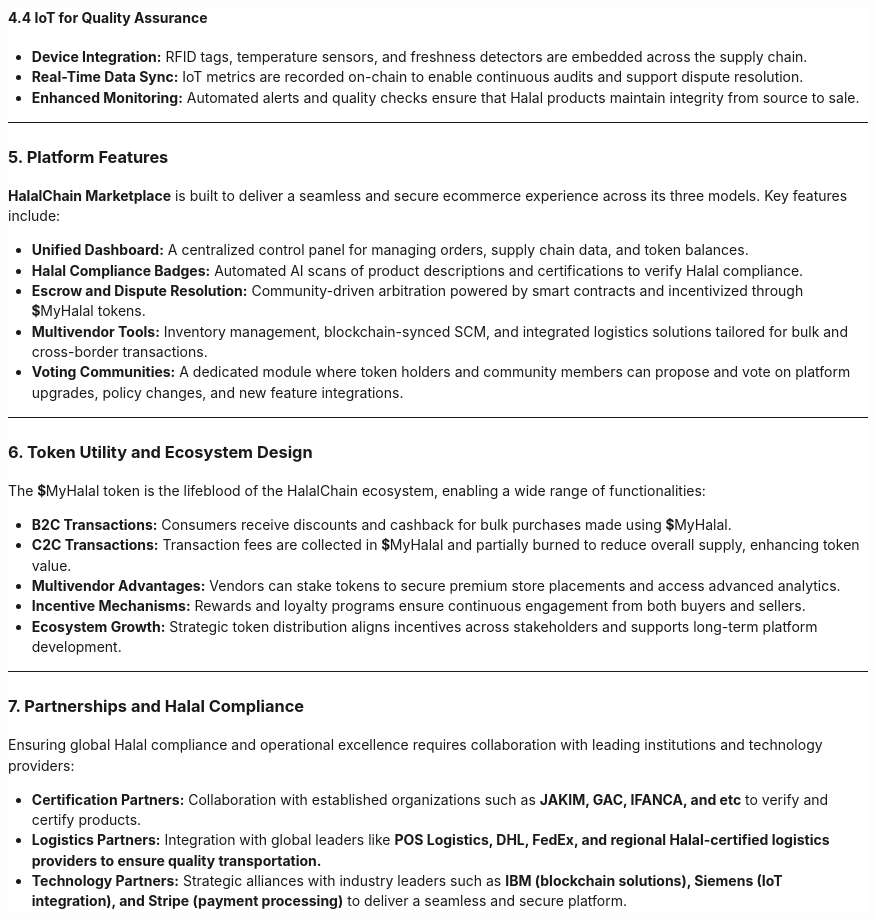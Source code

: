 #### 4.4 IoT for Quality Assurance

* **Device Integration:** RFID tags, temperature sensors, and freshness detectors are embedded across the supply chain.
* **Real-Time Data Sync:** IoT metrics are recorded on-chain to enable continuous audits and support dispute resolution.
* **Enhanced Monitoring:** Automated alerts and quality checks ensure that Halal products maintain integrity from source to sale.

***

### 5. Platform Features

**HalalChain Marketplace** is built to deliver a seamless and secure ecommerce experience across its three models. Key features include:

* **Unified Dashboard:** A centralized control panel for managing orders, supply chain data, and token balances.
* **Halal Compliance Badges:** Automated AI scans of product descriptions and certifications to verify Halal compliance.
* **Escrow and Dispute Resolution:** Community-driven arbitration powered by smart contracts and incentivized through 💲MyHalal tokens.
* **Multivendor Tools:** Inventory management, blockchain-synced SCM, and integrated logistics solutions tailored for bulk and cross-border transactions.
* **Voting Communities:** A dedicated module where token holders and community members can propose and vote on platform upgrades, policy changes, and new feature integrations.

***

### 6. Token Utility and Ecosystem Design

The 💲MyHalal token is the lifeblood of the HalalChain ecosystem, enabling a wide range of functionalities:

* **B2C Transactions:** Consumers receive discounts and cashback for bulk purchases made using 💲MyHalal.
* **C2C Transactions:** Transaction fees are collected in 💲MyHalal and partially burned to reduce overall supply, enhancing token value.
* **Multivendor Advantages:** Vendors can stake tokens to secure premium store placements and access advanced analytics.
* **Incentive Mechanisms:** Rewards and loyalty programs ensure continuous engagement from both buyers and sellers.
* **Ecosystem Growth:** Strategic token distribution aligns incentives across stakeholders and supports long-term platform development.

***

### 7. Partnerships and Halal Compliance

Ensuring global Halal compliance and operational excellence requires collaboration with leading institutions and technology providers:

* **Certification Partners:** Collaboration with established organizations such as **JAKIM, GAC, IFANCA, and etc** to verify and certify products.
* **Logistics Partners:** Integration with global leaders like **POS Logistics, DHL, FedEx, and regional Halal-certified logistics providers to ensure quality transportation.**
* **Technology Partners:** Strategic alliances with industry leaders such as **IBM (blockchain solutions), Siemens (IoT integration), and Stripe (payment processing)** to deliver a seamless and secure platform.
